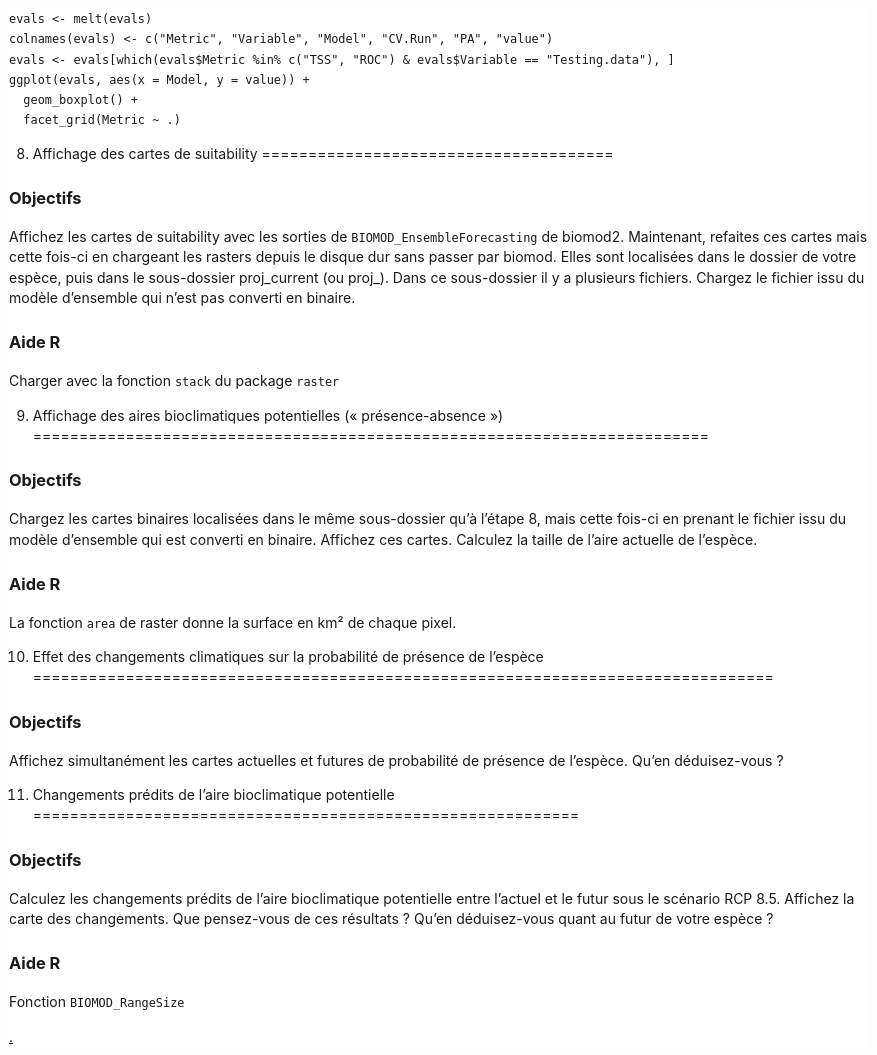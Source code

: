     evals <- melt(evals)
    colnames(evals) <- c("Metric", "Variable", "Model", "CV.Run", "PA", "value")
    evals <- evals[which(evals$Metric %in% c("TSS", "ROC") & evals$Variable == "Testing.data"), ]
    ggplot(evals, aes(x = Model, y = value)) + 
      geom_boxplot() + 
      facet_grid(Metric ~ .)

8. Affichage des cartes de suitability
======================================

### Objectifs

Affichez les cartes de suitability avec les sorties de
`BIOMOD_EnsembleForecasting` de biomod2. Maintenant, refaites ces cartes
mais cette fois-ci en chargeant les rasters depuis le disque dur sans
passer par biomod. Elles sont localisées dans le dossier de votre
espèce, puis dans le sous-dossier proj\_current (ou
proj\_<nom de votre projection>). Dans ce sous-dossier il y a plusieurs
fichiers. Chargez le fichier issu du modèle d’ensemble qui n’est pas
converti en binaire.

### Aide R

Charger avec la fonction `stack` du package `raster`

9. Affichage des aires bioclimatiques potentielles (« présence-absence »)
=========================================================================

### Objectifs

Chargez les cartes binaires localisées dans le même sous-dossier qu’à
l’étape 8, mais cette fois-ci en prenant le fichier issu du modèle
d’ensemble qui est converti en binaire. Affichez ces cartes. Calculez la
taille de l’aire actuelle de l’espèce.

### Aide R

La fonction `area` de raster donne la surface en km² de chaque pixel.

10. Effet des changements climatiques sur la probabilité de présence de l’espèce
================================================================================

### Objectifs

Affichez simultanément les cartes actuelles et futures de probabilité de
présence de l’espèce. Qu’en déduisez-vous ?

11. Changements prédits de l’aire bioclimatique potentielle
===========================================================

### Objectifs

Calculez les changements prédits de l’aire bioclimatique potentielle
entre l’actuel et le futur sous le scénario RCP 8.5. Affichez la carte
des changements. Que pensez-vous de ces résultats ? Qu’en déduisez-vous
quant au futur de votre espèce ?

### Aide R

Fonction `BIOMOD_RangeSize`

[.](https://farewe.github.io/TP_biogeo_SDMs/corrections)
